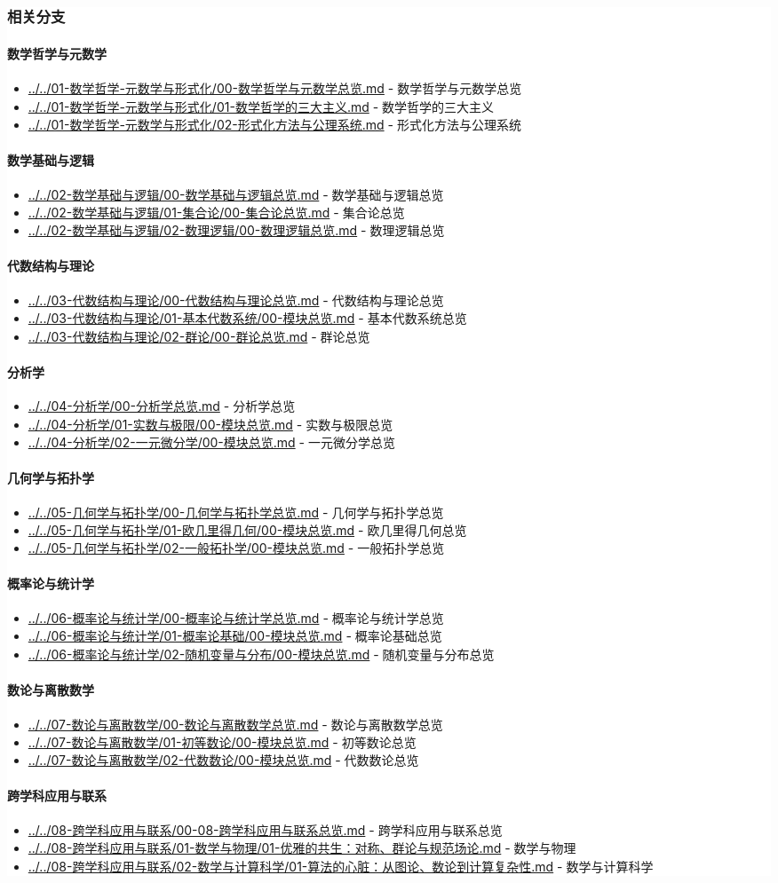 ### 相关分支

#### 数学哲学与元数学

- [../../01-数学哲学-元数学与形式化/00-数学哲学与元数学总览.md](../../01-数学哲学-元数学与形式化/00-数学哲学与元数学总览.md) - 数学哲学与元数学总览
- [../../01-数学哲学-元数学与形式化/01-数学哲学的三大主义.md](../../01-数学哲学-元数学与形式化/01-数学哲学的三大主义.md) - 数学哲学的三大主义
- [../../01-数学哲学-元数学与形式化/02-形式化方法与公理系统.md](../../01-数学哲学-元数学与形式化/02-形式化方法与公理系统.md) - 形式化方法与公理系统

#### 数学基础与逻辑

- [../../02-数学基础与逻辑/00-数学基础与逻辑总览.md](../../02-数学基础与逻辑/00-数学基础与逻辑总览.md) - 数学基础与逻辑总览
- [../../02-数学基础与逻辑/01-集合论/00-集合论总览.md](../../02-数学基础与逻辑/01-集合论/00-集合论总览.md) - 集合论总览
- [../../02-数学基础与逻辑/02-数理逻辑/00-数理逻辑总览.md](../../02-数学基础与逻辑/02-数理逻辑/00-数理逻辑总览.md) - 数理逻辑总览

#### 代数结构与理论

- [../../03-代数结构与理论/00-代数结构与理论总览.md](../../03-代数结构与理论/00-代数结构与理论总览.md) - 代数结构与理论总览
- [../../03-代数结构与理论/01-基本代数系统/00-模块总览.md](../../03-代数结构与理论/01-基本代数系统/00-模块总览.md) - 基本代数系统总览
- [../../03-代数结构与理论/02-群论/00-群论总览.md](../../03-代数结构与理论/02-群论/00-群论总览.md) - 群论总览

#### 分析学

- [../../04-分析学/00-分析学总览.md](../../04-分析学/00-分析学总览.md) - 分析学总览
- [../../04-分析学/01-实数与极限/00-模块总览.md](../../04-分析学/01-实数与极限/00-模块总览.md) - 实数与极限总览
- [../../04-分析学/02-一元微分学/00-模块总览.md](../../04-分析学/02-一元微分学/00-模块总览.md) - 一元微分学总览

#### 几何学与拓扑学

- [../../05-几何学与拓扑学/00-几何学与拓扑学总览.md](../../05-几何学与拓扑学/00-几何学与拓扑学总览.md) - 几何学与拓扑学总览
- [../../05-几何学与拓扑学/01-欧几里得几何/00-模块总览.md](../../05-几何学与拓扑学/01-欧几里得几何/00-模块总览.md) - 欧几里得几何总览
- [../../05-几何学与拓扑学/02-一般拓扑学/00-模块总览.md](../../05-几何学与拓扑学/02-一般拓扑学/00-模块总览.md) - 一般拓扑学总览

#### 概率论与统计学

- [../../06-概率论与统计学/00-概率论与统计学总览.md](../../06-概率论与统计学/00-概率论与统计学总览.md) - 概率论与统计学总览
- [../../06-概率论与统计学/01-概率论基础/00-模块总览.md](../../06-概率论与统计学/01-概率论基础/00-模块总览.md) - 概率论基础总览
- [../../06-概率论与统计学/02-随机变量与分布/00-模块总览.md](../../06-概率论与统计学/02-随机变量与分布/00-模块总览.md) - 随机变量与分布总览

#### 数论与离散数学

- [../../07-数论与离散数学/00-数论与离散数学总览.md](../../07-数论与离散数学/00-数论与离散数学总览.md) - 数论与离散数学总览
- [../../07-数论与离散数学/01-初等数论/00-模块总览.md](../../07-数论与离散数学/01-初等数论/00-模块总览.md) - 初等数论总览
- [../../07-数论与离散数学/02-代数数论/00-模块总览.md](../../07-数论与离散数学/02-代数数论/00-模块总览.md) - 代数数论总览

#### 跨学科应用与联系

- [../../08-跨学科应用与联系/00-08-跨学科应用与联系总览.md](../../08-跨学科应用与联系/00-08-跨学科应用与联系总览.md) - 跨学科应用与联系总览
- [../../08-跨学科应用与联系/01-数学与物理/01-优雅的共生：对称、群论与规范场论.md](../../08-跨学科应用与联系/01-数学与物理/01-优雅的共生：对称、群论与规范场论.md) - 数学与物理
- [../../08-跨学科应用与联系/02-数学与计算科学/01-算法的心脏：从图论、数论到计算复杂性.md](../../08-跨学科应用与联系/02-数学与计算科学/01-算法的心脏：从图论、数论到计算复杂性.md) - 数学与计算科学
